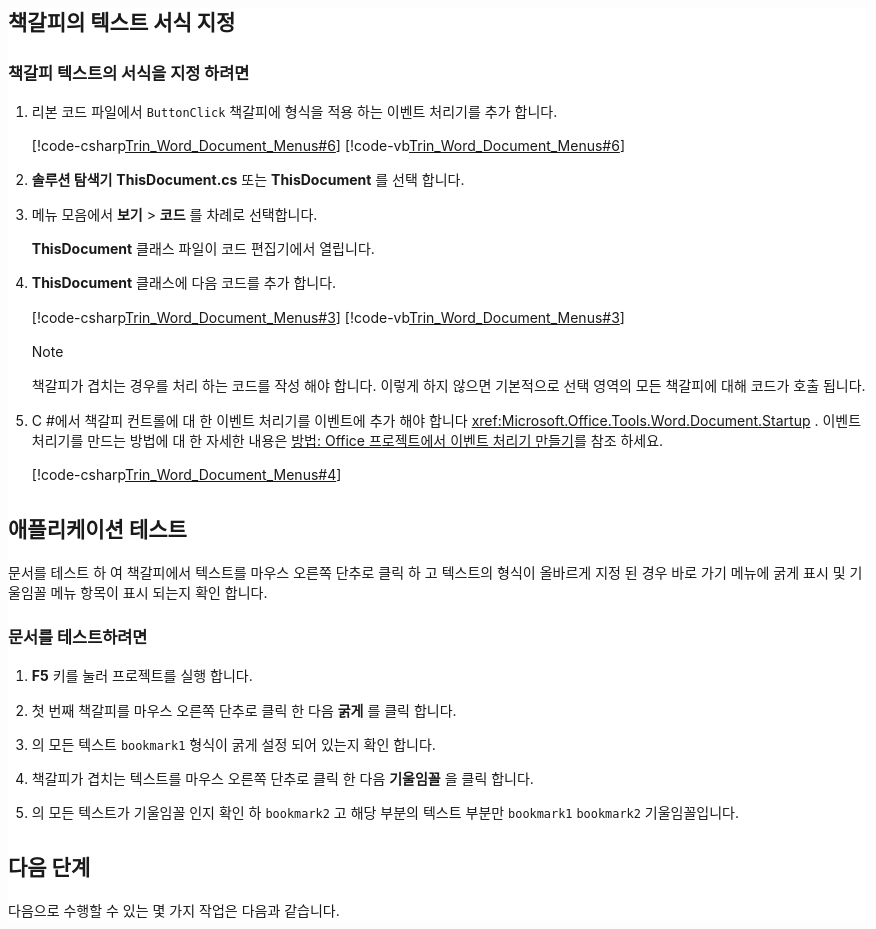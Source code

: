 ## <a name="format-the-text-in-the-bookmark"></a><a name="BKMK_formattextbkmk"></a> 책갈피의 텍스트 서식 지정

### <a name="to-format-the-text-in-the-bookmark"></a>책갈피 텍스트의 서식을 지정 하려면

1. 리본 코드 파일에서 `ButtonClick` 책갈피에 형식을 적용 하는 이벤트 처리기를 추가 합니다.

     [!code-csharp[Trin_Word_Document_Menus#6](../vsto/codesnippet/CSharp/trin_word_document_menus.cs/ribbon1.cs#6)]
     [!code-vb[Trin_Word_Document_Menus#6](../vsto/codesnippet/VisualBasic/trin_word_document_menus.vb/ribbon1.vb#6)]

2. **솔루션 탐색기** **ThisDocument.cs** 또는 **ThisDocument** 를 선택 합니다.

3. 메뉴 모음에서 **보기** > **코드** 를 차례로 선택합니다.

     **ThisDocument** 클래스 파일이 코드 편집기에서 열립니다.

4. **ThisDocument** 클래스에 다음 코드를 추가 합니다.

     [!code-csharp[Trin_Word_Document_Menus#3](../vsto/codesnippet/CSharp/trin_word_document_menus.cs/thisdocument.cs#3)]
     [!code-vb[Trin_Word_Document_Menus#3](../vsto/codesnippet/VisualBasic/trin_word_document_menus.vb/thisdocument.vb#3)]

    > [!NOTE]
    > 책갈피가 겹치는 경우를 처리 하는 코드를 작성 해야 합니다. 이렇게 하지 않으면 기본적으로 선택 영역의 모든 책갈피에 대해 코드가 호출 됩니다.

5. C #에서 책갈피 컨트롤에 대 한 이벤트 처리기를 이벤트에 추가 해야 합니다 <xref:Microsoft.Office.Tools.Word.Document.Startup> . 이벤트 처리기를 만드는 방법에 대 한 자세한 내용은 [방법: Office 프로젝트에서 이벤트 처리기 만들기](../vsto/how-to-create-event-handlers-in-office-projects.md)를 참조 하세요.

     [!code-csharp[Trin_Word_Document_Menus#4](../vsto/codesnippet/CSharp/trin_word_document_menus.cs/thisdocument.cs#4)]

## <a name="test-the-application"></a>애플리케이션 테스트
 문서를 테스트 하 여 책갈피에서 텍스트를 마우스 오른쪽 단추로 클릭 하 고 텍스트의 형식이 올바르게 지정 된 경우 바로 가기 메뉴에 굵게 표시 및 기울임꼴 메뉴 항목이 표시 되는지 확인 합니다.

### <a name="to-test-your-document"></a>문서를 테스트하려면

1. **F5** 키를 눌러 프로젝트를 실행 합니다.

2. 첫 번째 책갈피를 마우스 오른쪽 단추로 클릭 한 다음 **굵게** 를 클릭 합니다.

3. 의 모든 텍스트 `bookmark1` 형식이 굵게 설정 되어 있는지 확인 합니다.

4. 책갈피가 겹치는 텍스트를 마우스 오른쪽 단추로 클릭 한 다음 **기울임꼴** 을 클릭 합니다.

5. 의 모든 텍스트가 기울임꼴 인지 확인 하 `bookmark2` 고 해당 부분의 텍스트 부분만 `bookmark1` `bookmark2` 기울임꼴입니다.

## <a name="next-steps"></a>다음 단계
 다음으로 수행할 수 있는 몇 가지 작업은 다음과 같습니다.
